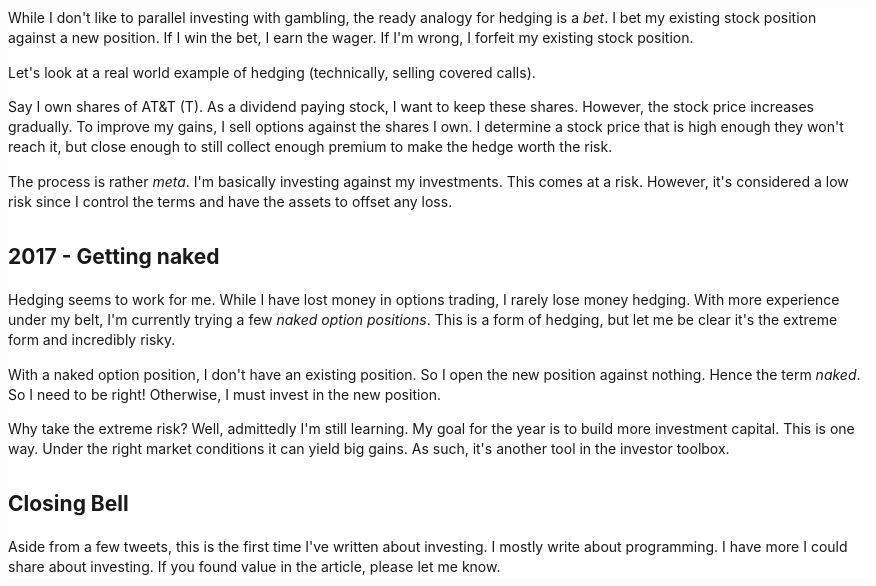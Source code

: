 While I don't like to parallel investing with gambling, the ready analogy for hedging is a *bet*. I bet my existing stock position against a new position. If I win the bet, I earn the wager. If I'm wrong, I forfeit my existing stock position.

Let's look at a real world example of hedging (technically, selling covered calls).

Say I own shares of AT&T (T). As a dividend paying stock, I want to keep these shares. However, the stock price increases gradually. To improve my gains, I sell options against the shares I own. I determine a stock price that is high enough they won't reach it, but close enough to still collect enough premium to make the hedge worth the risk.

The process is rather *meta*. I'm basically investing against my investments. This comes at a risk. However, it's considered a low risk since I control the terms and have the assets to offset any loss.


## 2017 - Getting naked
Hedging seems to work for me. While I have lost money in options trading, I rarely lose money hedging. With more experience under my belt, I'm currently trying a few *naked option positions*. This is a form of hedging, but let me be clear it's the extreme form and incredibly risky.

With a naked option position, I don't have an existing position. So I open the new position against nothing. Hence the term *naked*. So I need to be right! Otherwise, I must invest in the new position.

Why take the extreme risk? Well, admittedly I'm still learning. My goal for the year is to build more investment capital. This is one way. Under the right market conditions it can yield big gains. As such, it's another tool in the investor toolbox.


## Closing Bell
Aside from a few tweets, this is the first time I've written about investing. I mostly write about programming. I have more I could share about investing. If you found value in the article, please let me know.
